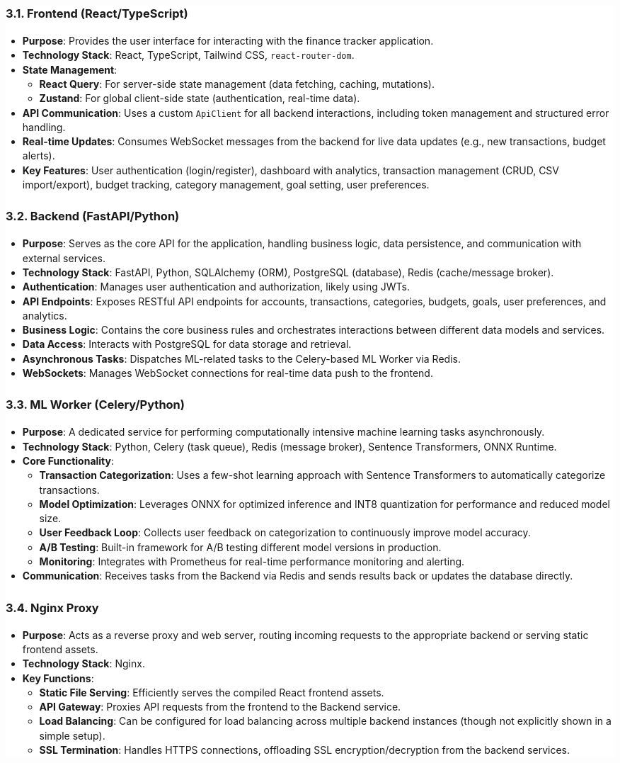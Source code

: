 ### 3.1. Frontend (React/TypeScript)

*   **Purpose**: Provides the user interface for interacting with the finance tracker application.
*   **Technology Stack**: React, TypeScript, Tailwind CSS, `react-router-dom`.
*   **State Management**:
    *   **React Query**: For server-side state management (data fetching, caching, mutations).
    *   **Zustand**: For global client-side state (authentication, real-time data).
*   **API Communication**: Uses a custom `ApiClient` for all backend interactions, including token management and structured error handling.
*   **Real-time Updates**: Consumes WebSocket messages from the backend for live data updates (e.g., new transactions, budget alerts).
*   **Key Features**: User authentication (login/register), dashboard with analytics, transaction management (CRUD, CSV import/export), budget tracking, category management, goal setting, user preferences.

### 3.2. Backend (FastAPI/Python)

*   **Purpose**: Serves as the core API for the application, handling business logic, data persistence, and communication with external services.
*   **Technology Stack**: FastAPI, Python, SQLAlchemy (ORM), PostgreSQL (database), Redis (cache/message broker).
*   **Authentication**: Manages user authentication and authorization, likely using JWTs.
*   **API Endpoints**: Exposes RESTful API endpoints for accounts, transactions, categories, budgets, goals, user preferences, and analytics.
*   **Business Logic**: Contains the core business rules and orchestrates interactions between different data models and services.
*   **Data Access**: Interacts with PostgreSQL for data storage and retrieval.
*   **Asynchronous Tasks**: Dispatches ML-related tasks to the Celery-based ML Worker via Redis.
*   **WebSockets**: Manages WebSocket connections for real-time data push to the frontend.

### 3.3. ML Worker (Celery/Python)

*   **Purpose**: A dedicated service for performing computationally intensive machine learning tasks asynchronously.
*   **Technology Stack**: Python, Celery (task queue), Redis (message broker), Sentence Transformers, ONNX Runtime.
*   **Core Functionality**:
    *   **Transaction Categorization**: Uses a few-shot learning approach with Sentence Transformers to automatically categorize transactions.
    *   **Model Optimization**: Leverages ONNX for optimized inference and INT8 quantization for performance and reduced model size.
    *   **User Feedback Loop**: Collects user feedback on categorization to continuously improve model accuracy.
    *   **A/B Testing**: Built-in framework for A/B testing different model versions in production.
    *   **Monitoring**: Integrates with Prometheus for real-time performance monitoring and alerting.
*   **Communication**: Receives tasks from the Backend via Redis and sends results back or updates the database directly.

### 3.4. Nginx Proxy

*   **Purpose**: Acts as a reverse proxy and web server, routing incoming requests to the appropriate backend or serving static frontend assets.
*   **Technology Stack**: Nginx.
*   **Key Functions**:
    *   **Static File Serving**: Efficiently serves the compiled React frontend assets.
    *   **API Gateway**: Proxies API requests from the frontend to the Backend service.
    *   **Load Balancing**: Can be configured for load balancing across multiple backend instances (though not explicitly shown in a simple setup).
    *   **SSL Termination**: Handles HTTPS connections, offloading SSL encryption/decryption from the backend services.
